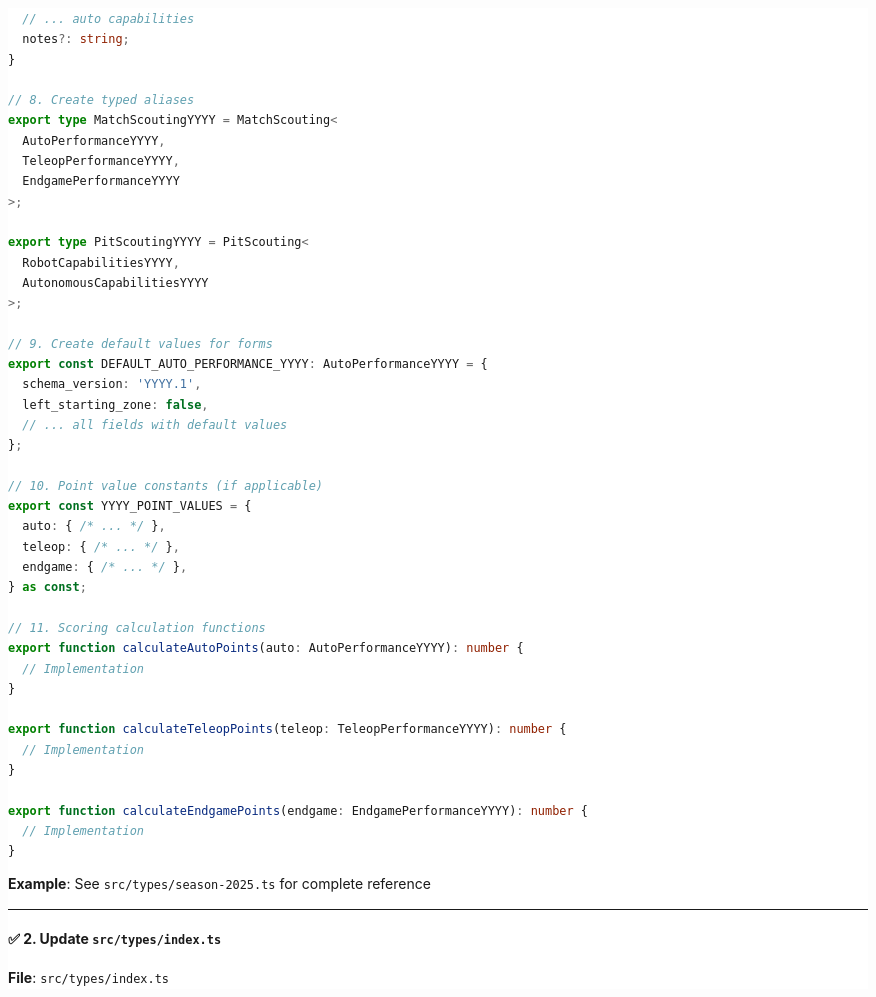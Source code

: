```typescript
  // ... auto capabilities
  notes?: string;
}

// 8. Create typed aliases
export type MatchScoutingYYYY = MatchScouting<
  AutoPerformanceYYYY,
  TeleopPerformanceYYYY,
  EndgamePerformanceYYYY
>;

export type PitScoutingYYYY = PitScouting<
  RobotCapabilitiesYYYY,
  AutonomousCapabilitiesYYYY
>;

// 9. Create default values for forms
export const DEFAULT_AUTO_PERFORMANCE_YYYY: AutoPerformanceYYYY = {
  schema_version: 'YYYY.1',
  left_starting_zone: false,
  // ... all fields with default values
};

// 10. Point value constants (if applicable)
export const YYYY_POINT_VALUES = {
  auto: { /* ... */ },
  teleop: { /* ... */ },
  endgame: { /* ... */ },
} as const;

// 11. Scoring calculation functions
export function calculateAutoPoints(auto: AutoPerformanceYYYY): number {
  // Implementation
}

export function calculateTeleopPoints(teleop: TeleopPerformanceYYYY): number {
  // Implementation
}

export function calculateEndgamePoints(endgame: EndgamePerformanceYYYY): number {
  // Implementation
}
```

**Example**: See `src/types/season-2025.ts` for complete reference

---

#### ✅ 2. Update `src/types/index.ts`

**File**: `src/types/index.ts`
